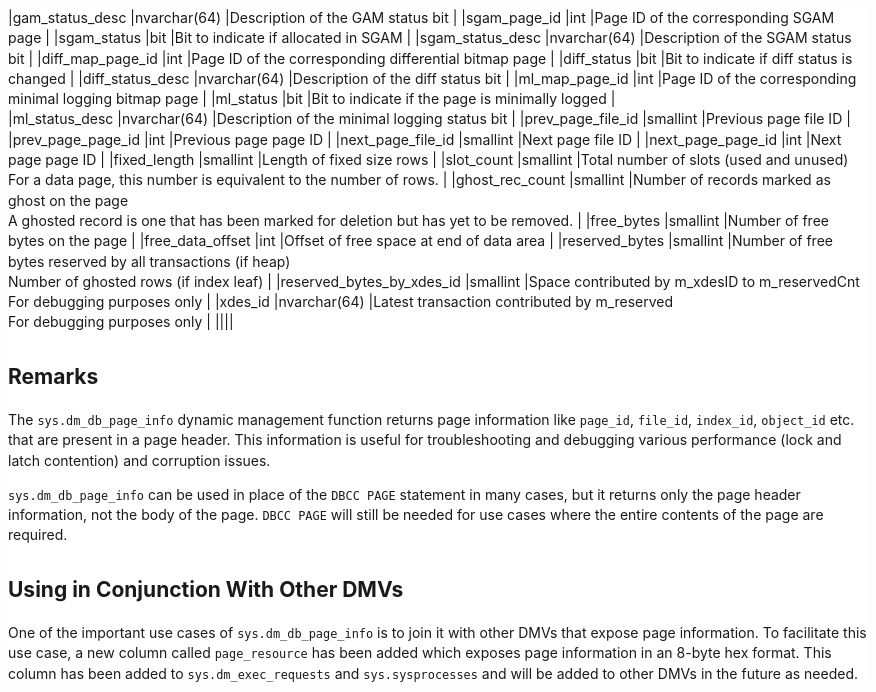 |gam_status_desc |nvarchar(64) |Description of the GAM status bit |
|sgam_page_id |int |Page ID of the corresponding SGAM page |
|sgam_status |bit |Bit to indicate if allocated in SGAM |
|sgam_status_desc |nvarchar(64) |Description of the SGAM status bit |
|diff_map_page_id |int |Page ID of the corresponding differential bitmap page |
|diff_status |bit |Bit to indicate if diff status is changed |
|diff_status_desc |nvarchar(64) |Description of the diff status bit |
|ml_map_page_id |int |Page ID of the corresponding minimal logging bitmap page |
|ml_status |bit |Bit to indicate if the page is minimally logged |
|ml_status_desc |nvarchar(64) |Description of the minimal logging status bit |
|prev_page_file_id |smallint |Previous page file ID |
|prev_page_page_id |int |Previous page page ID |
|next_page_file_id |smallint |Next page file ID |
|next_page_page_id |int |Next page page ID |
|fixed_length |smallint |Length of fixed size rows |
|slot_count |smallint |Total number of slots (used and unused) <br> For a data page, this number is equivalent to the number of rows. |
|ghost_rec_count |smallint |Number of records marked as ghost on the page <br> A ghosted record is one that has been marked for deletion but has yet to be removed. |
|free_bytes |smallint |Number of free bytes on the page |
|free_data_offset |int |Offset of free space at end of data area |
|reserved_bytes |smallint |Number of free bytes reserved by all transactions (if heap) <br> Number of ghosted rows (if index leaf) |
|reserved_bytes_by_xdes_id |smallint |Space contributed by m_xdesID to m_reservedCnt <br> For debugging purposes only |
|xdes_id |nvarchar(64) |Latest transaction contributed by m_reserved <br> For debugging purposes only |
||||

## Remarks
The `sys.dm_db_page_info` dynamic management function returns page information like `page_id`, `file_id`, `index_id`, `object_id` etc. that are present in a page header. This information is useful for troubleshooting and debugging various performance (lock and latch contention) and corruption issues.

`sys.dm_db_page_info` can be used in place of the `DBCC PAGE` statement in many cases, but it returns only the page header information, not the body of the page. `DBCC PAGE` will still be needed for use cases where the entire contents of the page are required.

## Using in Conjunction With Other DMVs
One of the important use cases of `sys.dm_db_page_info` is to join it with other DMVs that expose page information.  To facilitate this use case, a new column called `page_resource` has been added which exposes page information in an 8-byte hex format. This column has been added to `sys.dm_exec_requests` and `sys.sysprocesses` and will be added to other DMVs in the future as needed.
